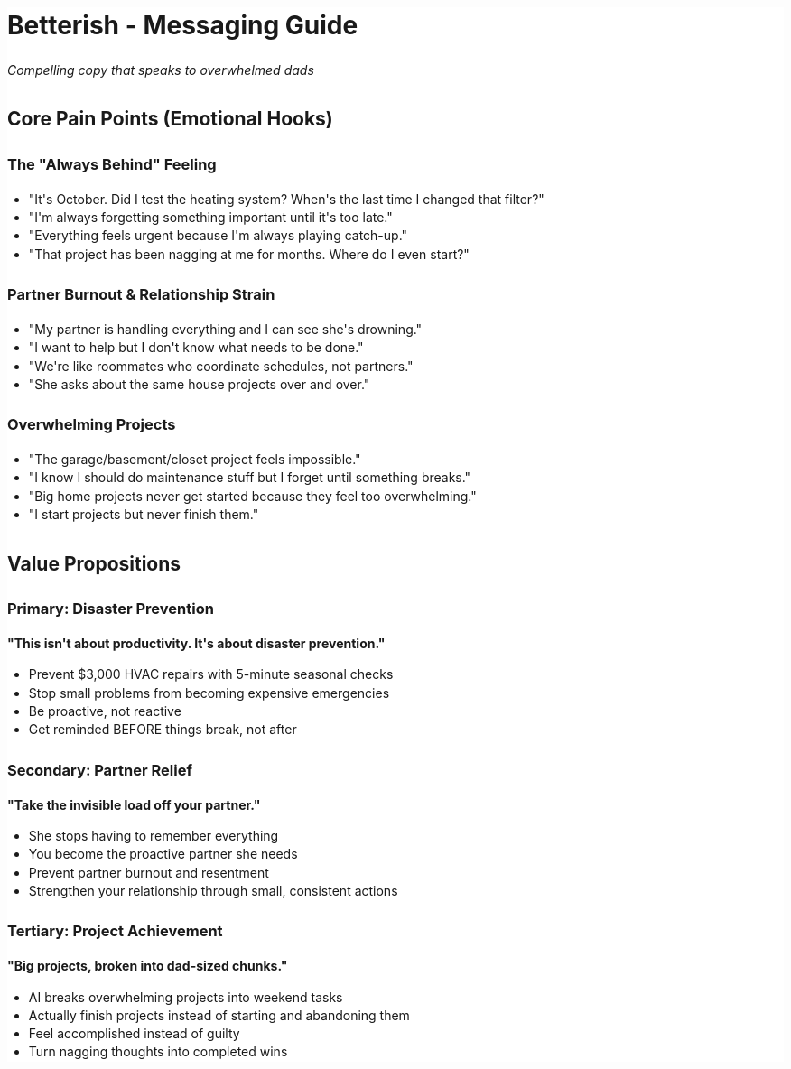 # Betterish - Messaging Guide
*Compelling copy that speaks to overwhelmed dads*

## Core Pain Points (Emotional Hooks)

### The "Always Behind" Feeling
- "It's October. Did I test the heating system? When's the last time I changed that filter?"
- "I'm always forgetting something important until it's too late."
- "Everything feels urgent because I'm always playing catch-up."
- "That project has been nagging at me for months. Where do I even start?"

### Partner Burnout & Relationship Strain
- "My partner is handling everything and I can see she's drowning."
- "I want to help but I don't know what needs to be done."
- "We're like roommates who coordinate schedules, not partners."
- "She asks about the same house projects over and over."

### Overwhelming Projects
- "The garage/basement/closet project feels impossible."
- "I know I should do maintenance stuff but I forget until something breaks."
- "Big home projects never get started because they feel too overwhelming."
- "I start projects but never finish them."

## Value Propositions

### Primary: Disaster Prevention
**"This isn't about productivity. It's about disaster prevention."**

- Prevent $3,000 HVAC repairs with 5-minute seasonal checks
- Stop small problems from becoming expensive emergencies
- Be proactive, not reactive
- Get reminded BEFORE things break, not after

### Secondary: Partner Relief
**"Take the invisible load off your partner."**

- She stops having to remember everything
- You become the proactive partner she needs
- Prevent partner burnout and resentment
- Strengthen your relationship through small, consistent actions

### Tertiary: Project Achievement
**"Big projects, broken into dad-sized chunks."**

- AI breaks overwhelming projects into weekend tasks
- Actually finish projects instead of starting and abandoning them
- Feel accomplished instead of guilty
- Turn nagging thoughts into completed wins
